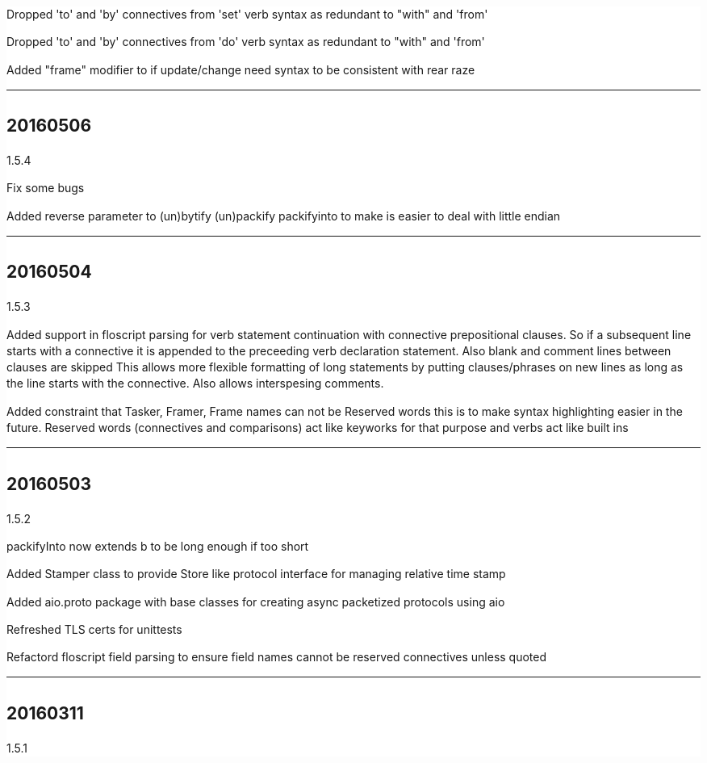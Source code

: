 Dropped 'to' and 'by' connectives from 'set' verb syntax
as redundant to "with" and 'from'

Dropped 'to' and 'by' connectives from 'do' verb syntax
as redundant to "with" and 'from'

Added "frame" modifier to if update/change need syntax to be consistent with
rear raze

--------
20160506
--------
1.5.4

Fix some bugs

Added reverse parameter to (un)bytify (un)packify packifyinto to make is easier
to deal with little endian

---
20160504
--------
1.5.3


Added support in floscript parsing for verb statement continuation with
connective prepositional clauses. So if a subsequent line starts with a connective
it is appended to the preceeding verb declaration statement.
Also blank and comment lines between clauses are skipped
This allows more flexible formatting of long statements by putting clauses/phrases
on new lines as long as the line starts with the connective. Also allows interspesing
comments.

Added constraint that Tasker, Framer, Frame names can not be Reserved words
this is to make syntax highlighting easier in the future. Reserved words (connectives
and comparisons) act like keyworks for that purpose and verbs act like built ins

--------
20160503
--------
1.5.2

packifyInto now extends b to be long enough if too short

Added Stamper class to provide Store like protocol interface for managing
relative time stamp

Added aio.proto package with base classes for creating async packetized protocols
using aio

Refreshed TLS certs for unittests

Refactord floscript field parsing to ensure field names cannot be reserved connectives
unless quoted

--------
20160311
--------
1.5.1
